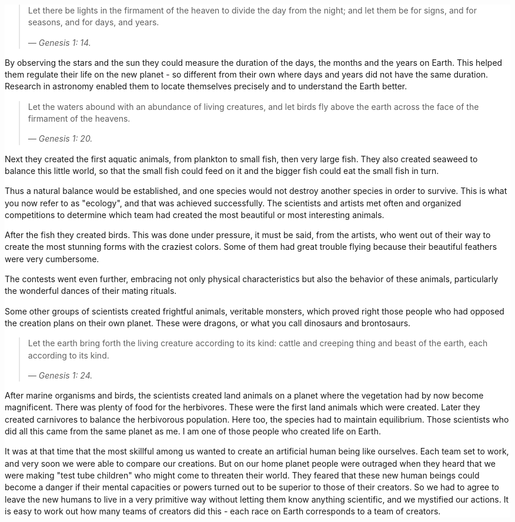 > Let there be lights in the firmament of the heaven to divide the day from the night; and let them be for signs, and for seasons, and for
days, and years.
> 
> *— Genesis 1: 14.*

By observing the stars and the sun they could measure the duration of the days, the months and the years on Earth. This helped them regulate their life on the new planet - so different from their own where days and years did not have the same duration. Research in astronomy enabled them to locate themselves precisely and to understand the Earth better.

> Let the waters abound with an abundance of living creatures, and let birds fly above the earth across the face of the firmament of the heavens.
> 
> *— Genesis 1: 20.*

Next they created the first aquatic animals, from plankton to small fish, then very large fish. They also created seaweed to balance this little world, so that the small fish could feed on it and the bigger fish could eat the small fish in turn.

Thus a natural balance would be established, and one species would not destroy another species in order to survive. This is what you now refer to as "ecology", and that was achieved successfully. The scientists and artists met often and organized competitions to determine which team had created the most beautiful or most interesting animals.

After the fish they created birds. This was done under pressure, it must be said, from the artists, who went out of their way to create the most stunning forms with the craziest colors. Some of them had great trouble flying because their beautiful feathers were very cumbersome.

The contests went even further, embracing not only physical characteristics but also the behavior of these animals, particularly the wonderful dances of their mating rituals.

Some other groups of scientists created frightful animals, veritable monsters, which proved right those people who had opposed the creation plans on their own planet. These were dragons, or what you call dinosaurs and brontosaurs.

> Let the earth bring forth the living creature according to its kind: cattle and creeping thing and beast of the earth, each according to its kind.
> 
> *— Genesis 1: 24.*

After marine organisms and birds, the scientists created land animals on a planet where the vegetation had by now become magnificent. There was plenty of food for the herbivores. These were the first land animals which were created. Later they created carnivores to balance the herbivorous population. Here too, the species had to maintain equilibrium. Those scientists who did all this came from the same planet as me. I am one of those people who created life on Earth.

It was at that time that the most skillful among us wanted to create an artificial human being like ourselves. Each team set to work, and very soon we were able to compare our creations. But on our home planet people were outraged when they heard that we were making "test tube children" who might come to threaten their world. They feared that these new human beings could become a danger if their mental capacities or powers turned out to be superior to those of their creators. So we had to agree to leave the new humans to live in a very primitive way without letting them know anything scientific, and we mystified our actions. It is easy to work out how many teams of creators did this - each race on Earth corresponds to a team of creators.

